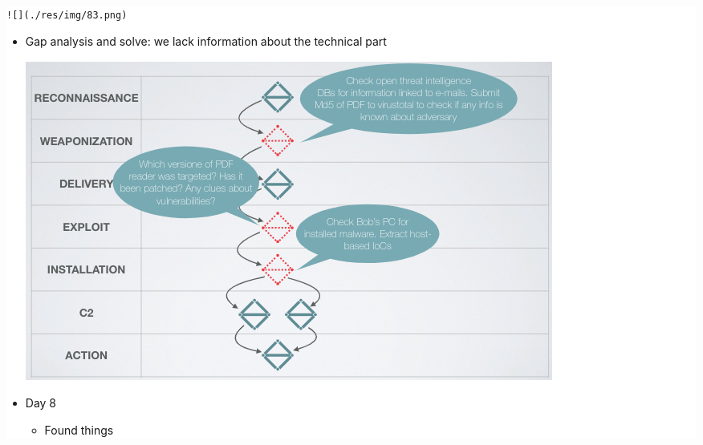     ![](./res/img/83.png)

  - Gap analysis and solve: we lack information about the technical part

    ![](./res/img/84.png)

- Day 8
  - Found things
